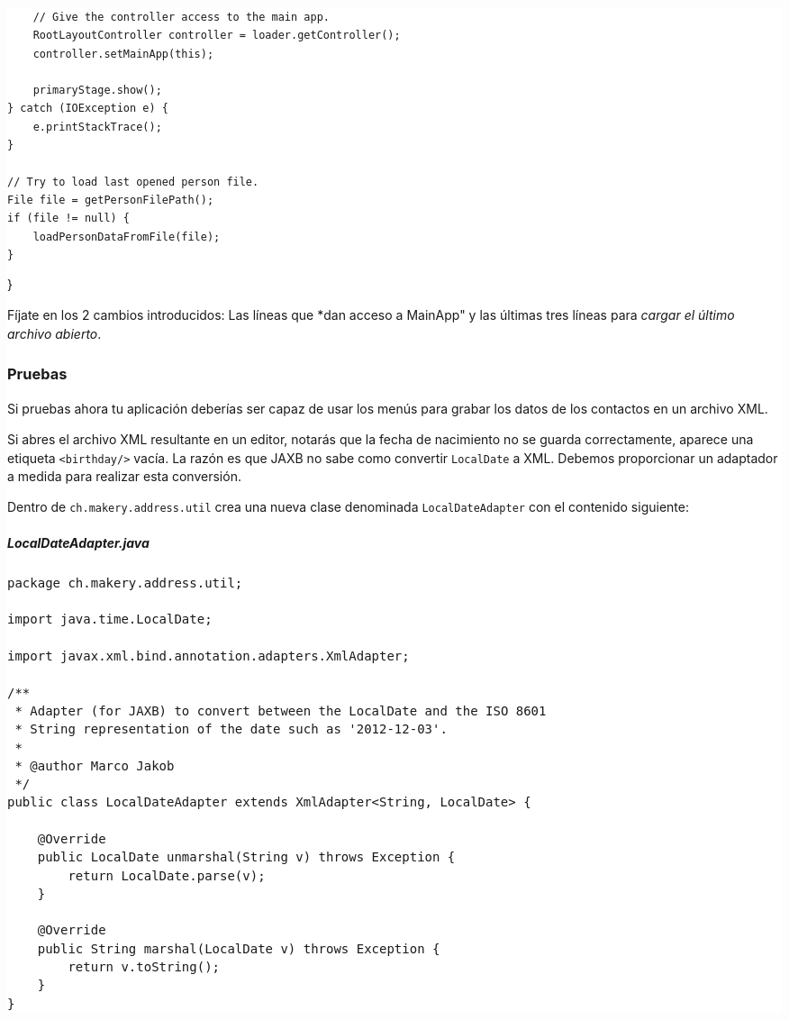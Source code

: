         // Give the controller access to the main app.
        RootLayoutController controller = loader.getController();
        controller.setMainApp(this);

        primaryStage.show();
    } catch (IOException e) {
        e.printStackTrace();
    }

    // Try to load last opened person file.
    File file = getPersonFilePath();
    if (file != null) {
        loadPersonDataFromFile(file);
    }
}
</pre>

Fíjate en los 2 cambios introducidos: Las líneas que *dan acceso a MainApp" y las últimas tres líneas para *cargar el último archivo abierto*.


### Pruebas

Si pruebas ahora tu aplicación deberías ser capaz de usar los menús para grabar los datos de los contactos en un archivo XML. 

Si abres el archivo XML resultante en un editor, notarás que la fecha de nacimiento no se guarda correctamente, aparece una etiqueta `<birthday/>` vacía. La razón es que JAXB no sabe como convertir `LocalDate` a XML. Debemos proporcionar un adaptador a medida para realizar esta conversión.

Dentro de `ch.makery.address.util` crea una nueva clase denominada `LocalDateAdapter` con el contenido siguiente:

##### LocalDateAdapter.java

<pre class="prettyprint lang-java">
package ch.makery.address.util;

import java.time.LocalDate;

import javax.xml.bind.annotation.adapters.XmlAdapter;

/**
 * Adapter (for JAXB) to convert between the LocalDate and the ISO 8601 
 * String representation of the date such as '2012-12-03'.
 * 
 * @author Marco Jakob
 */
public class LocalDateAdapter extends XmlAdapter&lt;String, LocalDate> {

	@Override
	public LocalDate unmarshal(String v) throws Exception {
		return LocalDate.parse(v);
	}

	@Override
	public String marshal(LocalDate v) throws Exception {
		return v.toString();
	}
}
</pre>
